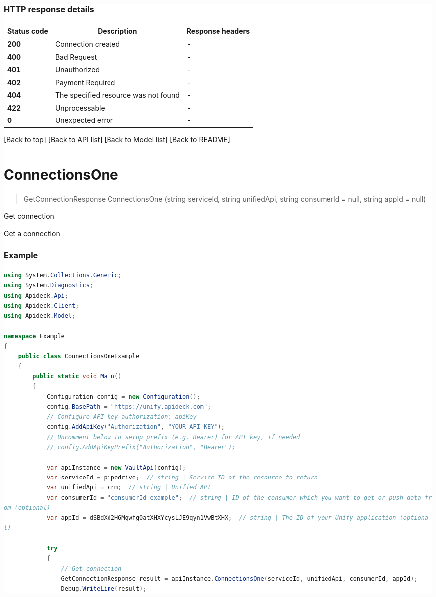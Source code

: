 
### HTTP response details
| Status code | Description | Response headers |
|-------------|-------------|------------------|
| **200** | Connection created |  -  |
| **400** | Bad Request |  -  |
| **401** | Unauthorized |  -  |
| **402** | Payment Required |  -  |
| **404** | The specified resource was not found |  -  |
| **422** | Unprocessable |  -  |
| **0** | Unexpected error |  -  |

[[Back to top]](#) [[Back to API list]](../README.md#documentation-for-api-endpoints) [[Back to Model list]](../README.md#documentation-for-models) [[Back to README]](../README.md)

<a name="connectionsone"></a>
# **ConnectionsOne**
> GetConnectionResponse ConnectionsOne (string serviceId, string unifiedApi, string consumerId = null, string appId = null)

Get connection

Get a connection

### Example
```csharp
using System.Collections.Generic;
using System.Diagnostics;
using Apideck.Api;
using Apideck.Client;
using Apideck.Model;

namespace Example
{
    public class ConnectionsOneExample
    {
        public static void Main()
        {
            Configuration config = new Configuration();
            config.BasePath = "https://unify.apideck.com";
            // Configure API key authorization: apiKey
            config.AddApiKey("Authorization", "YOUR_API_KEY");
            // Uncomment below to setup prefix (e.g. Bearer) for API key, if needed
            // config.AddApiKeyPrefix("Authorization", "Bearer");

            var apiInstance = new VaultApi(config);
            var serviceId = pipedrive;  // string | Service ID of the resource to return
            var unifiedApi = crm;  // string | Unified API
            var consumerId = "consumerId_example";  // string | ID of the consumer which you want to get or push data from (optional) 
            var appId = dSBdXd2H6Mqwfg0atXHXYcysLJE9qyn1VwBtXHX;  // string | The ID of your Unify application (optional) 

            try
            {
                // Get connection
                GetConnectionResponse result = apiInstance.ConnectionsOne(serviceId, unifiedApi, consumerId, appId);
                Debug.WriteLine(result);
```